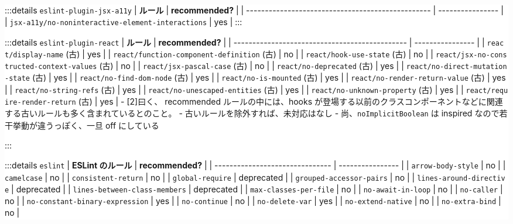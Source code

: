 :::details `eslint-plugin-jsx-a11y`
| **ルール** | **recommended?** |
| ------------------------------------------------- | ---------------- |
| `jsx-a11y/no-noninteractive-element-interactions` | yes |
:::

:::details `eslint-plugin-react`
| **ルール** | **recommended?** |
| ---------------------------------------------- | ---------------- |
| `react/display-name` (古) | yes |
| `react/function-component-definition` (古) | no |
| `react/hook-use-state` (古) | no |
| `react/jsx-no-constructed-context-values` (古) | no |
| `react/jsx-pascal-case` (古) | no |
| `react/no-deprecated` (古) | yes |
| `react/no-direct-mutation-state` (古) | yes |
| `react/no-find-dom-node` (古) | yes |
| `react/no-is-mounted` (古) | yes |
| `react/no-render-return-value` (古) | yes |
| `react/no-string-refs` (古) | yes |
| `react/no-unescaped-entities` (古) | yes |
| `react/no-unknown-property` (古) | yes |
| `react/require-render-return` (古) | yes | - [2]曰く、 recommended ルールの中には、hooks が登場する以前のクラスコンポーネントなどに関連する古いルールも多く含まれているとのこと。 - 古いルールを除外すれば、未対応はなし - 尚、`noImplicitBoolean` は inspired なので若干挙動が違うっぽく、一旦 off にしている

:::

:::details `eslint`
| **ESLint のルール** | **recommended?** |
| ------------------------------- | ---------------- |
| `arrow-body-style` | no |
| `camelcase` | no |
| `consistent-return` | no |
| `global-require` | deprecated |
| `grouped-accessor-pairs` | no |
| `lines-around-directive` | deprecated |
| `lines-between-class-members` | deprecated |
| `max-classes-per-file` | no |
| `no-await-in-loop` | no |
| `no-caller` | no |
| `no-constant-binary-expression` | yes |
| `no-continue` | no |
| `no-delete-var` | yes |
| `no-extend-native` | no |
| `no-extra-bind` | no |
